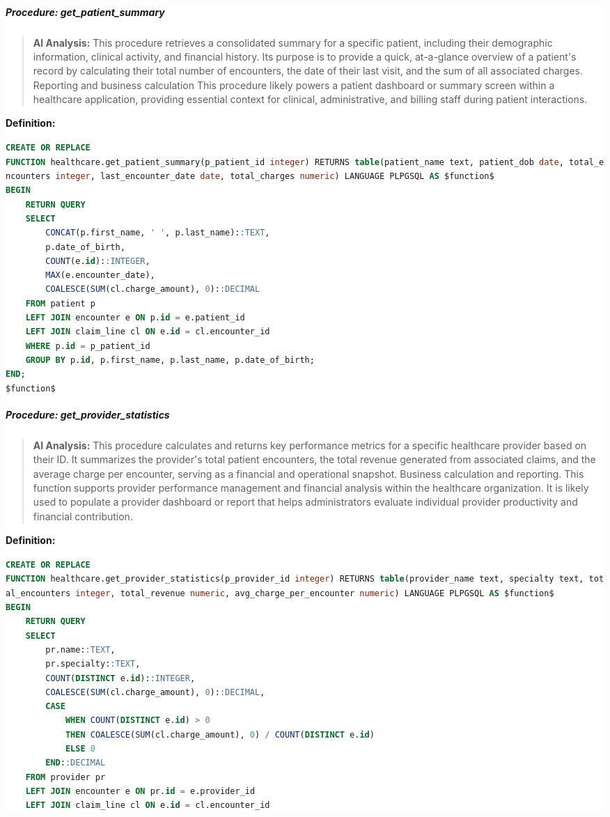 ##### Procedure: get_patient_summary

> **AI Analysis:** This procedure retrieves a consolidated summary for a specific patient, including their demographic information, clinical activity, and financial history. Its purpose is to provide a quick, at-a-glance overview of a patient's record by calculating their total number of encounters, the date of their last visit, and the sum of all associated charges.
Reporting and business calculation
This procedure likely powers a patient dashboard or summary screen within a healthcare application, providing essential context for clinical, administrative, and billing staff during patient interactions.

**Definition:**
```sql
CREATE OR REPLACE
FUNCTION healthcare.get_patient_summary(p_patient_id integer) RETURNS table(patient_name text, patient_dob date, total_encounters integer, last_encounter_date date, total_charges numeric) LANGUAGE PLPGSQL AS $function$
BEGIN
    RETURN QUERY
    SELECT
        CONCAT(p.first_name, ' ', p.last_name)::TEXT,
        p.date_of_birth,
        COUNT(e.id)::INTEGER,
        MAX(e.encounter_date),
        COALESCE(SUM(cl.charge_amount), 0)::DECIMAL
    FROM patient p
    LEFT JOIN encounter e ON p.id = e.patient_id
    LEFT JOIN claim_line cl ON e.id = cl.encounter_id
    WHERE p.id = p_patient_id
    GROUP BY p.id, p.first_name, p.last_name, p.date_of_birth;
END;
$function$
```

##### Procedure: get_provider_statistics

> **AI Analysis:** This procedure calculates and returns key performance metrics for a specific healthcare provider based on their ID. It summarizes the provider's total patient encounters, the total revenue generated from associated claims, and the average charge per encounter, serving as a financial and operational snapshot.
Business calculation and reporting.
This function supports provider performance management and financial analysis within the healthcare organization. It is likely used to populate a provider dashboard or report that helps administrators evaluate individual provider productivity and financial contribution.

**Definition:**
```sql
CREATE OR REPLACE
FUNCTION healthcare.get_provider_statistics(p_provider_id integer) RETURNS table(provider_name text, specialty text, total_encounters integer, total_revenue numeric, avg_charge_per_encounter numeric) LANGUAGE PLPGSQL AS $function$
BEGIN
    RETURN QUERY
    SELECT
        pr.name::TEXT,
        pr.specialty::TEXT,
        COUNT(DISTINCT e.id)::INTEGER,
        COALESCE(SUM(cl.charge_amount), 0)::DECIMAL,
        CASE
            WHEN COUNT(DISTINCT e.id) > 0
            THEN COALESCE(SUM(cl.charge_amount), 0) / COUNT(DISTINCT e.id)
            ELSE 0
        END::DECIMAL
    FROM provider pr
    LEFT JOIN encounter e ON pr.id = e.provider_id
    LEFT JOIN claim_line cl ON e.id = cl.encounter_id
```